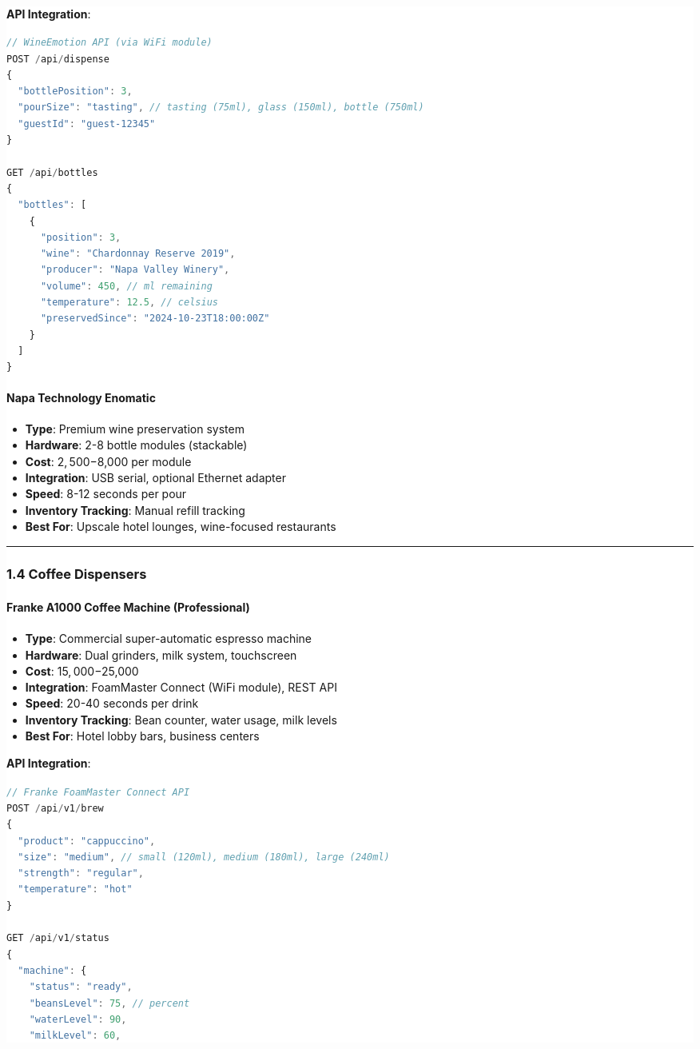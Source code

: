**API Integration**:
```typescript
// WineEmotion API (via WiFi module)
POST /api/dispense
{
  "bottlePosition": 3,
  "pourSize": "tasting", // tasting (75ml), glass (150ml), bottle (750ml)
  "guestId": "guest-12345"
}

GET /api/bottles
{
  "bottles": [
    {
      "position": 3,
      "wine": "Chardonnay Reserve 2019",
      "producer": "Napa Valley Winery",
      "volume": 450, // ml remaining
      "temperature": 12.5, // celsius
      "preservedSince": "2024-10-23T18:00:00Z"
    }
  ]
}
```

#### **Napa Technology Enomatic**
- **Type**: Premium wine preservation system
- **Hardware**: 2-8 bottle modules (stackable)
- **Cost**: $2,500-$8,000 per module
- **Integration**: USB serial, optional Ethernet adapter
- **Speed**: 8-12 seconds per pour
- **Inventory Tracking**: Manual refill tracking
- **Best For**: Upscale hotel lounges, wine-focused restaurants

---

### 1.4 Coffee Dispensers

#### **Franke A1000 Coffee Machine** (Professional)
- **Type**: Commercial super-automatic espresso machine
- **Hardware**: Dual grinders, milk system, touchscreen
- **Cost**: $15,000-$25,000
- **Integration**: FoamMaster Connect (WiFi module), REST API
- **Speed**: 20-40 seconds per drink
- **Inventory Tracking**: Bean counter, water usage, milk levels
- **Best For**: Hotel lobby bars, business centers

**API Integration**:
```typescript
// Franke FoamMaster Connect API
POST /api/v1/brew
{
  "product": "cappuccino",
  "size": "medium", // small (120ml), medium (180ml), large (240ml)
  "strength": "regular",
  "temperature": "hot"
}

GET /api/v1/status
{
  "machine": {
    "status": "ready",
    "beansLevel": 75, // percent
    "waterLevel": 90,
    "milkLevel": 60,
```